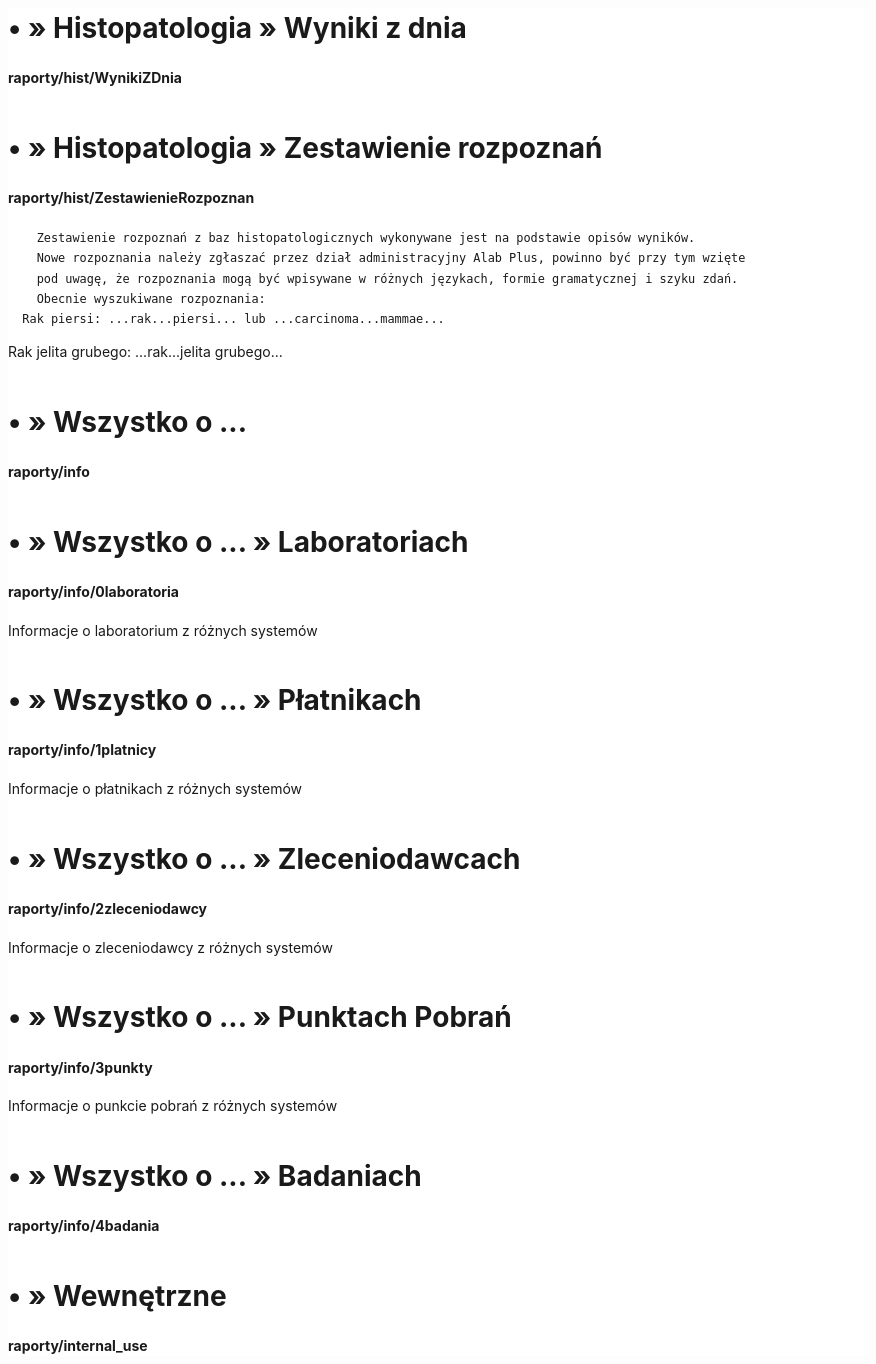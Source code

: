 # • » Histopatologia » Wyniki z dnia
#### raporty/hist/WynikiZDnia

# • » Histopatologia » Zestawienie rozpoznań
#### raporty/hist/ZestawienieRozpoznan

        Zestawienie rozpoznań z baz histopatologicznych wykonywane jest na podstawie opisów wyników.
        Nowe rozpoznania należy zgłaszać przez dział administracyjny Alab Plus, powinno być przy tym wzięte
        pod uwagę, że rozpoznania mogą być wpisywane w różnych językach, formie gramatycznej i szyku zdań.
        Obecnie wyszukiwane rozpoznania:
      Rak piersi: ...rak...piersi... lub ...carcinoma...mammae...
  Rak jelita grubego: ...rak...jelita grubego...

# • » Wszystko o ...
#### raporty/info

# • » Wszystko o ... » Laboratoriach
#### raporty/info/0laboratoria
Informacje o laboratorium z różnych systemów

# • » Wszystko o ... » Płatnikach
#### raporty/info/1platnicy
Informacje o płatnikach z różnych systemów

# • » Wszystko o ... » Zleceniodawcach
#### raporty/info/2zleceniodawcy
Informacje o zleceniodawcy z różnych systemów

# • » Wszystko o ... » Punktach Pobrań
#### raporty/info/3punkty
Informacje o punkcie pobrań z różnych systemów

# • » Wszystko o ... » Badaniach
#### raporty/info/4badania

# • » Wewnętrzne
#### raporty/internal_use
